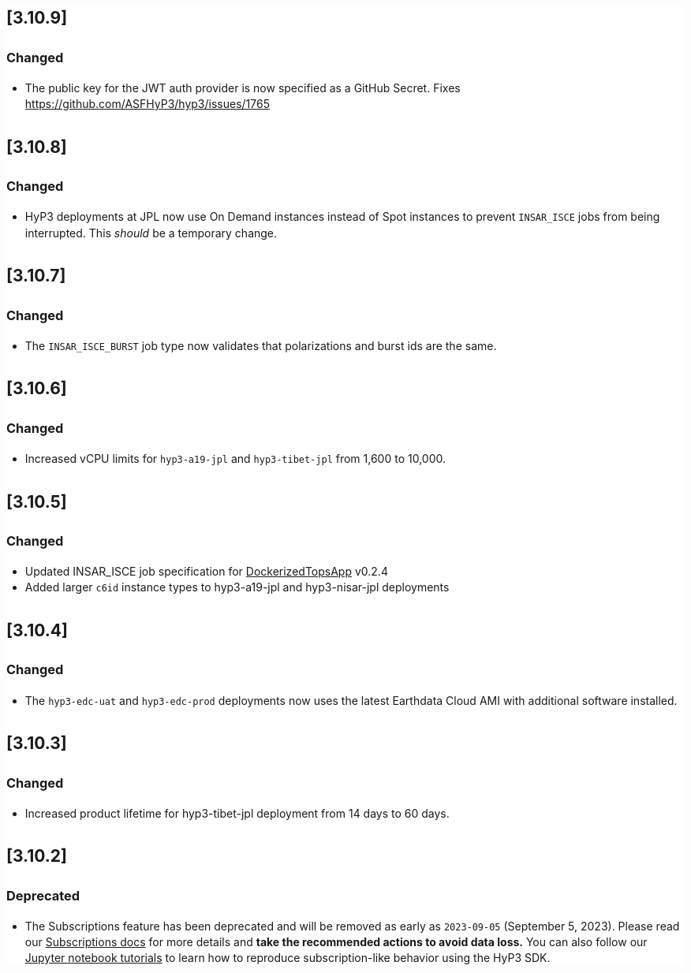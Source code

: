 ## [3.10.9]
### Changed
- The public key for the JWT auth provider is now specified as a GitHub Secret. Fixes https://github.com/ASFHyP3/hyp3/issues/1765

## [3.10.8]
### Changed
- HyP3 deployments at JPL now use On Demand instances instead of Spot instances to prevent `INSAR_ISCE` jobs from being interrupted.
  This *should* be a temporary change.

## [3.10.7]
### Changed
- The `INSAR_ISCE_BURST` job type now validates that polarizations and burst ids are the same.

## [3.10.6]
### Changed
- Increased vCPU limits for `hyp3-a19-jpl` and `hyp3-tibet-jpl` from 1,600 to 10,000.

## [3.10.5]
### Changed
- Updated INSAR_ISCE job specification for [DockerizedTopsApp](https://github.com/ACCESS-Cloud-Based-InSAR/DockerizedTopsApp) v0.2.4
- Added larger `c6id` instance types to hyp3-a19-jpl and hyp3-nisar-jpl deployments

## [3.10.4]
### Changed
- The `hyp3-edc-uat` and `hyp3-edc-prod` deployments now uses the latest Earthdata Cloud AMI with additional software installed.

## [3.10.3]
### Changed
- Increased product lifetime for hyp3-tibet-jpl deployment from 14 days to 60 days.

## [3.10.2]
### Deprecated
- The Subscriptions feature has been deprecated and will be removed as early as `2023-09-05` (September 5, 2023).
  Please read our [Subscriptions docs](https://hyp3-docs.asf.alaska.edu/using/subscriptions/)
  for more details and **take the recommended actions to avoid data loss.**
  You can also follow our
  [Jupyter notebook tutorials](https://hyp3-docs.asf.alaska.edu/tutorials/process-new-granules-for-search-parameters/)
  to learn how to reproduce subscription-like behavior using the HyP3 SDK.
